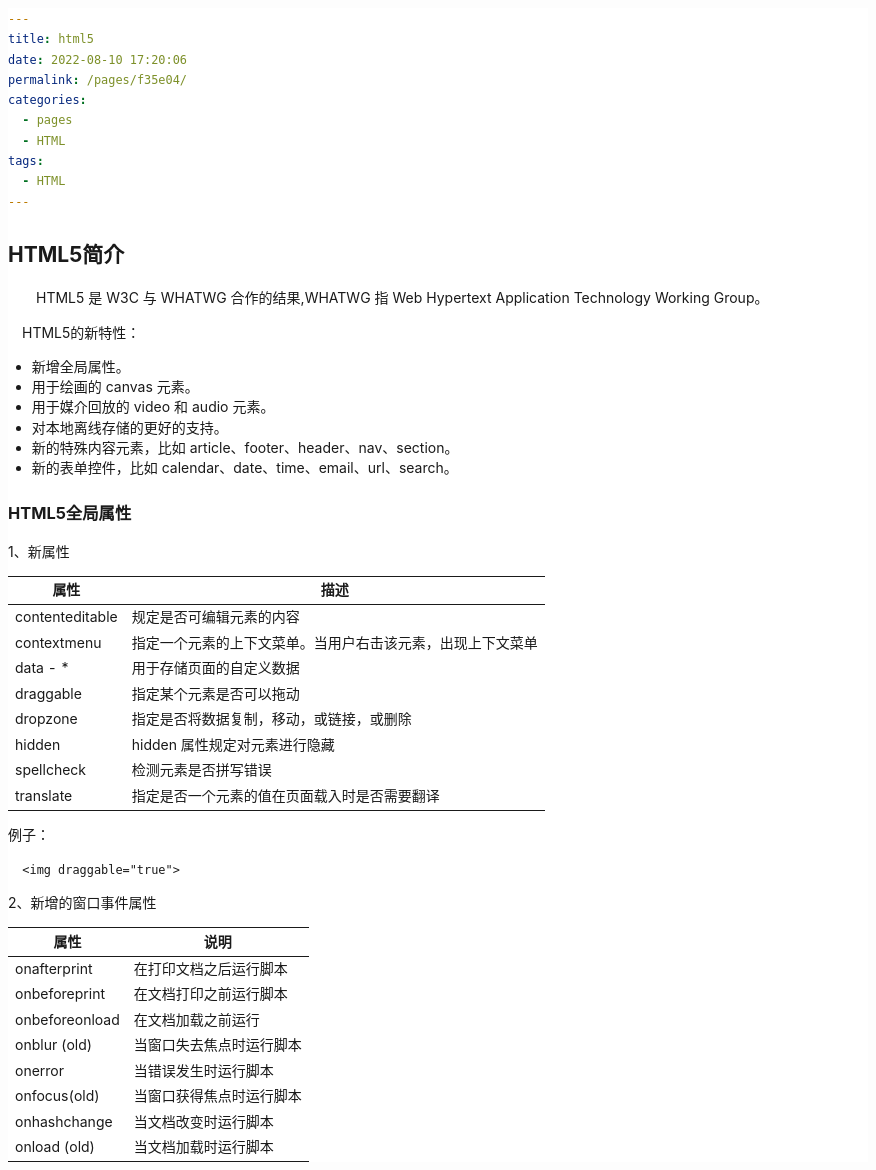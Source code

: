 ```yaml
---
title: html5
date: 2022-08-10 17:20:06
permalink: /pages/f35e04/
categories:
  - pages
  - HTML
tags:
  - HTML
---
```

## HTML5简介
&emsp;&emsp;HTML5 是 W3C 与 WHATWG 合作的结果,WHATWG 指 Web Hypertext Application Technology Working Group。

&emsp;HTML5的新特性：
 
- 新增全局属性。
- 用于绘画的 canvas 元素。
- 用于媒介回放的 video 和 audio 元素。
- 对本地离线存储的更好的支持。
- 新的特殊内容元素，比如 article、footer、header、nav、section。
- 新的表单控件，比如 calendar、date、time、email、url、search。
 
### HTML5全局属性
1、新属性

| 属性	             | 描述                             |
|-----------------|--------------------------------|
| contenteditable | 	规定是否可编辑元素的内容                  | 
| contextmenu     | 	指定一个元素的上下文菜单。当用户右击该元素，出现上下文菜单 | 
| data - *        | 	用于存储页面的自定义数据                  | 
| draggable       | 	指定某个元素是否可以拖动                  | 
| dropzone        | 	指定是否将数据复制，移动，或链接，或删除          | 
| hidden          | 	hidden 属性规定对元素进行隐藏            | 
| spellcheck      | 	检测元素是否拼写错误                    | 
| translate       | 	指定是否一个元素的值在页面载入时是否需要翻译        | 
例子：

      <img draggable="true">
2、新增的窗口事件属性

| 属性	            | 说明                                 |
|----------------|------------------------------------|
| onafterprint   | 		在打印文档之后运行脚本                      |
| onbeforeprint  | 		在文档打印之前运行脚本                      |
| onbeforeonload | 		在文档加载之前运行                        |
| onblur	(old)	  | 当窗口失去焦点时运行脚本                       |
| onerror        | 		当错误发生时运行脚本                       |
| onfocus(old)		 | 当窗口获得焦点时运行脚本                       |
| onhashchange   | 		当文档改变时运行脚本                       |
| onload	(old)	  | 当文档加载时运行脚本                         |